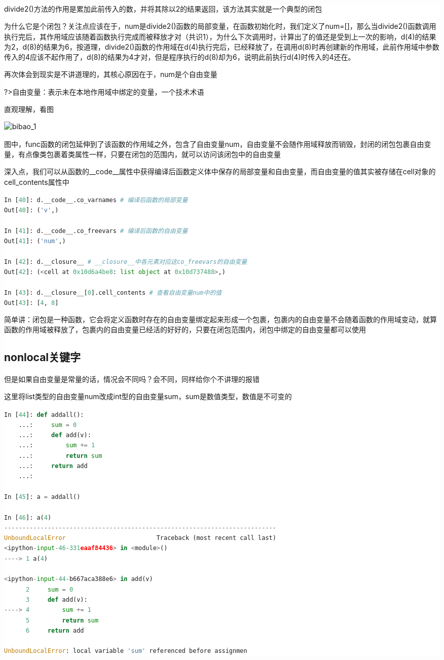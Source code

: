 divide2()方法的作用是累加此前传入的数，并将其除以2的结果返回，该方法其实就是一个典型的闭包

为什么它是个闭包？关注点应该在于，num是divide2()函数的局部变量，在函数初始化时，我们定义了num=[]，那么当divide2()函数调用执行完后，其作用域应该随着函数执行完成而被释放才对（共识1），为什么下次调用时，计算出了的值还是受到上一次的影响，d(4)的结果为2，d(8)的结果为6，按道理，divide2()函数的作用域在d(4)执行完后，已经释放了，在调用d(8)时再创建新的作用域，此前作用域中参数传入的4应该不起作用了，d(8)的结果为4才对，但是程序执行的d(8)却为6，说明此前执行d(4)时传入的4还在。

再次体会到现实是不讲道理的，其核心原因在于，num是个自由变量

?>自由变量：表示未在本地作用域中绑定的变量，一个技术术语

直观理解，看图

![bibao_1](http://p6un02lk4.bkt.clouddn.com/bibao_1.png)

图中，func函数的闭包延伸到了该函数的作用域之外，包含了自由变量num，自由变量不会随作用域释放而销毁，封闭的闭包包裹自由变量，有点像类包裹着类属性一样，只要在闭包的范围内，就可以访问该闭包中的自由变量

深入点，我们可以从函数的\__code\__属性中获得编译后函数定义体中保存的局部变量和自由变量，而自由变量的值其实被存储在cell对象的cell_contents属性中

```python
In [40]: d.__code__.co_varnames # 编译后函数的局部变量
Out[40]: ('v',)

In [41]: d.__code__.co_freevars # 编译后函数的自由变量
Out[41]: ('num',)

In [42]: d.__closure__ # __closure__中各元素对应这co_freevars的自由变量
Out[42]: (<cell at 0x10d6a4be8: list object at 0x10d737488>,)

In [43]: d.__closure__[0].cell_contents # 查看自由变量num中的值
Out[43]: [4, 8]
```

简单讲：闭包是一种函数，它会将定义函数时存在的自由变量绑定起来形成一个包裹，包裹内的自由变量不会随着函数的作用域变动，就算函数的作用域被释放了，包裹内的自由变量已经活的好好的，只要在闭包范围内，闭包中绑定的自由变量都可以使用

## nonlocal关键字

但是如果自由变量是常量的话，情况会不同吗？会不同，同样给你个不讲理的报错

这里将list类型的自由变量num改成int型的自由变量sum，sum是数值类型，数值是不可变的

```python
In [44]: def addall():
    ...:     sum = 0
    ...:     def add(v):
    ...:         sum += 1
    ...:         return sum
    ...:     return add
    ...:

In [45]: a = addall()

In [46]: a(4)
---------------------------------------------------------------------------
UnboundLocalError                         Traceback (most recent call last)
<ipython-input-46-331eaaf84436> in <module>()
----> 1 a(4)

<ipython-input-44-b667aca388e6> in add(v)
      2     sum = 0
      3     def add(v):
----> 4         sum += 1
      5         return sum
      6     return add

UnboundLocalError: local variable 'sum' referenced before assignmen
```
